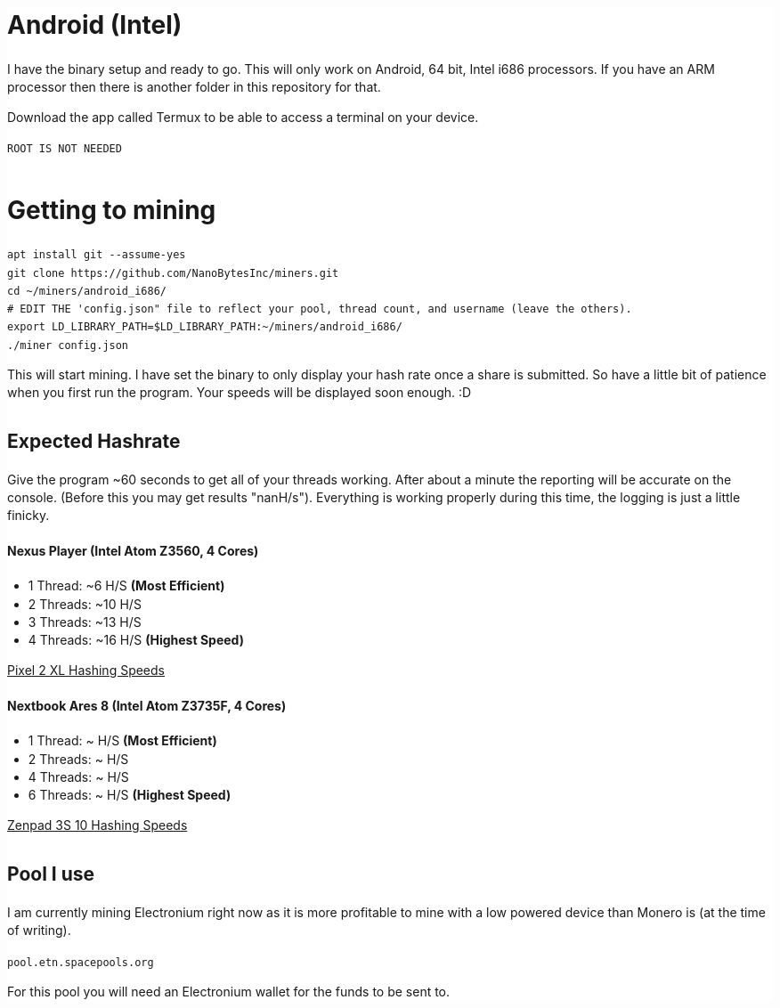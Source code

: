 # Android (Intel) #
I have the binary setup and ready to go. This will only work on Android, 64 bit, Intel i686 processors.
If you have an ARM processor then there is another folder in this repository for that.

Download the app called Termux to be able to access a terminal on your device.
~~~
ROOT IS NOT NEEDED
~~~
# Getting to mining

~~~
apt install git --assume-yes
git clone https://github.com/NanoBytesInc/miners.git
cd ~/miners/android_i686/
# EDIT THE 'config.json" file to reflect your pool, thread count, and username (leave the others).
export LD_LIBRARY_PATH=$LD_LIBRARY_PATH:~/miners/android_i686/
./miner config.json
~~~

This will start mining. I have set the binary to only display your hash rate once a share is submitted. So have a little bit of patience when you first run the program. Your speeds will be displayed soon enough. :D

## Expected Hashrate
Give the program ~60 seconds to get all of your threads working. After about a minute the reporting will be accurate on the console. (Before this you may get results "nanH/s"). Everything is working properly during this time, the logging is just a little finicky.

#### Nexus Player (Intel Atom Z3560, 4 Cores)
* 1 Thread: ~6 H/S **(Most Efficient)**
* 2 Threads: ~10 H/S
* 3 Threads: ~13 H/S
* 4 Threads: ~16 H/S **(Highest Speed)**

[Pixel 2 XL Hashing Speeds](https://i.imgur.com/KiRqLDw.png)

#### Nextbook Ares 8 (Intel Atom Z3735F, 4 Cores)
* 1 Thread: ~ H/S **(Most Efficient)**
* 2 Threads: ~ H/S
* 4 Threads: ~ H/S
* 6 Threads: ~ H/S **(Highest Speed)**

[Zenpad 3S 10 Hashing Speeds](https://i.imgur.com/EH5pfg1.png)

## Pool I use
I am currently mining Electronium right now as it is more profitable to mine with a low powered device than Monero is (at the time of writing).
~~~
pool.etn.spacepools.org
~~~
For this pool you will need an Electronium wallet for the funds to be sent to.
